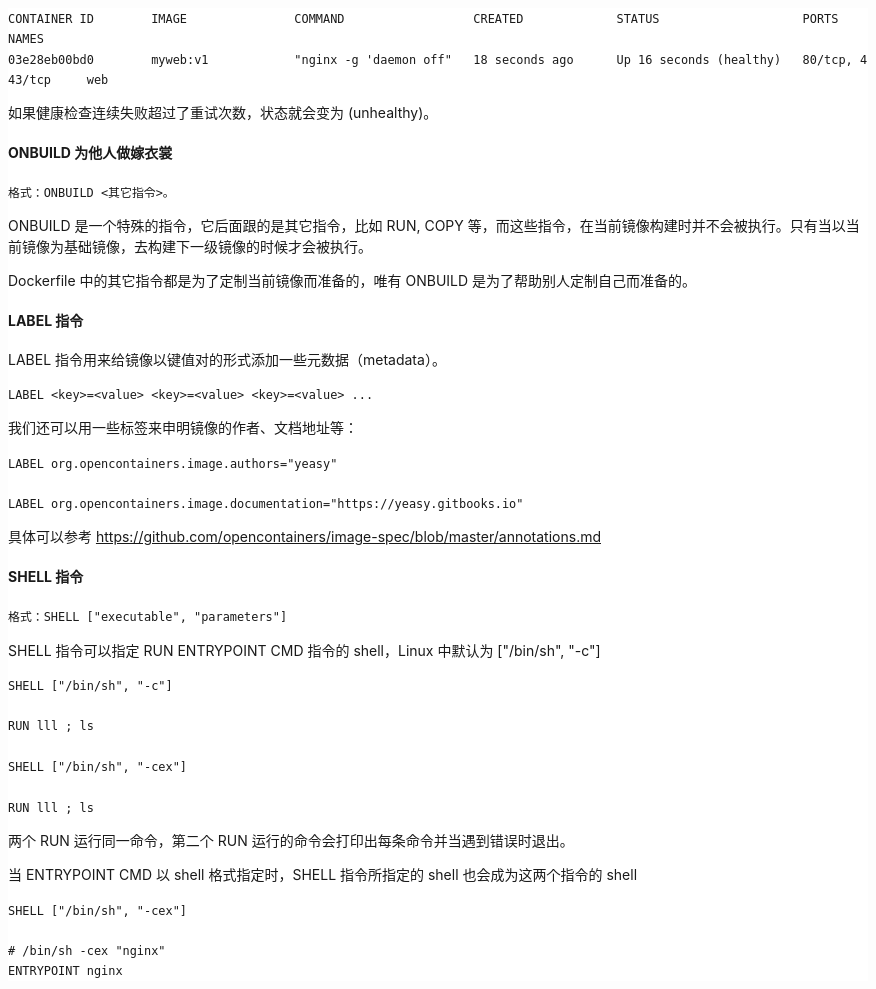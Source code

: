 ```shell
CONTAINER ID        IMAGE               COMMAND                  CREATED             STATUS                    PORTS               NAMES
03e28eb00bd0        myweb:v1            "nginx -g 'daemon off"   18 seconds ago      Up 16 seconds (healthy)   80/tcp, 443/tcp     web
```
如果健康检查连续失败超过了重试次数，状态就会变为 (unhealthy)。

#### ONBUILD 为他人做嫁衣裳
```shell
格式：ONBUILD <其它指令>。
```

ONBUILD 是一个特殊的指令，它后面跟的是其它指令，比如 RUN, COPY 等，而这些指令，在当前镜像构建时并不会被执行。只有当以当前镜像为基础镜像，去构建下一级镜像的时候才会被执行。

Dockerfile 中的其它指令都是为了定制当前镜像而准备的，唯有 ONBUILD 是为了帮助别人定制自己而准备的。


#### LABEL 指令
LABEL 指令用来给镜像以键值对的形式添加一些元数据（metadata）。

```shell
LABEL <key>=<value> <key>=<value> <key>=<value> ...
```
我们还可以用一些标签来申明镜像的作者、文档地址等：
```shell
LABEL org.opencontainers.image.authors="yeasy"

LABEL org.opencontainers.image.documentation="https://yeasy.gitbooks.io"
```
具体可以参考 https://github.com/opencontainers/image-spec/blob/master/annotations.md


#### SHELL 指令
```shell
格式：SHELL ["executable", "parameters"]
```

SHELL 指令可以指定 RUN ENTRYPOINT CMD 指令的 shell，Linux 中默认为 ["/bin/sh", "-c"]

```shell
SHELL ["/bin/sh", "-c"]

RUN lll ; ls

SHELL ["/bin/sh", "-cex"]

RUN lll ; ls
```
两个 RUN 运行同一命令，第二个 RUN 运行的命令会打印出每条命令并当遇到错误时退出。

当 ENTRYPOINT CMD 以 shell 格式指定时，SHELL 指令所指定的 shell 也会成为这两个指令的 shell
```shell
SHELL ["/bin/sh", "-cex"]

# /bin/sh -cex "nginx"
ENTRYPOINT nginx
```
